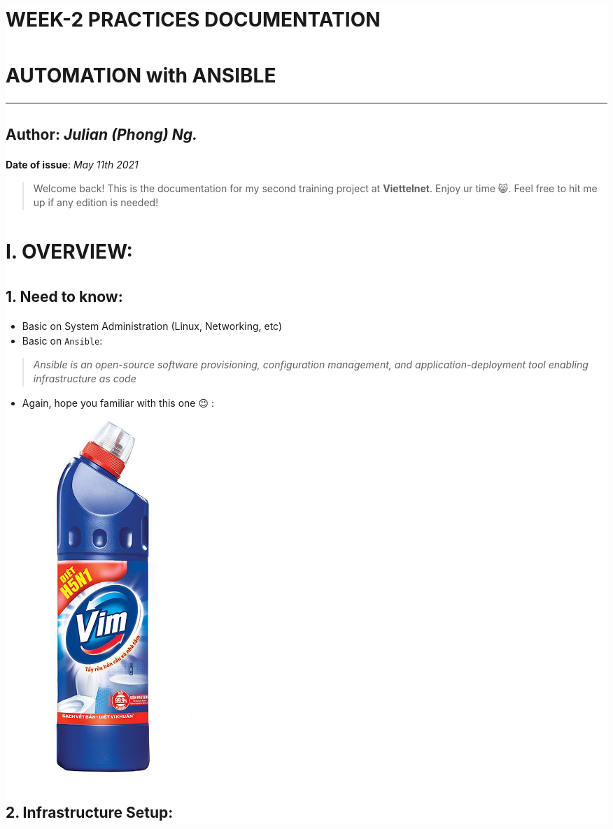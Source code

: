 # WEEK-2 PRACTICES DOCUMENTATION
# AUTOMATION with ANSIBLE
---
## **Author:** *Julian (Phong) Ng.* 
**Date of issue**: *May 11th 2021*

> Welcome back! This is the documentation for my second training project at **Viettelnet**. Enjoy ur time :smile_cat:. Feel free to hit me up if any edition is needed!

# **I. OVERVIEW**:
## 1. Need to know:
- Basic on System Administration (Linux, Networking, etc)
- Basic on `Ansible`:
> *Ansible is an open-source software provisioning, configuration management, and application-deployment tool enabling infrastructure as code*
- Again, hope you familiar with this one :wink: :

<img src="./imgs/vim.jpg">

## 2. Infrastructure Setup:
